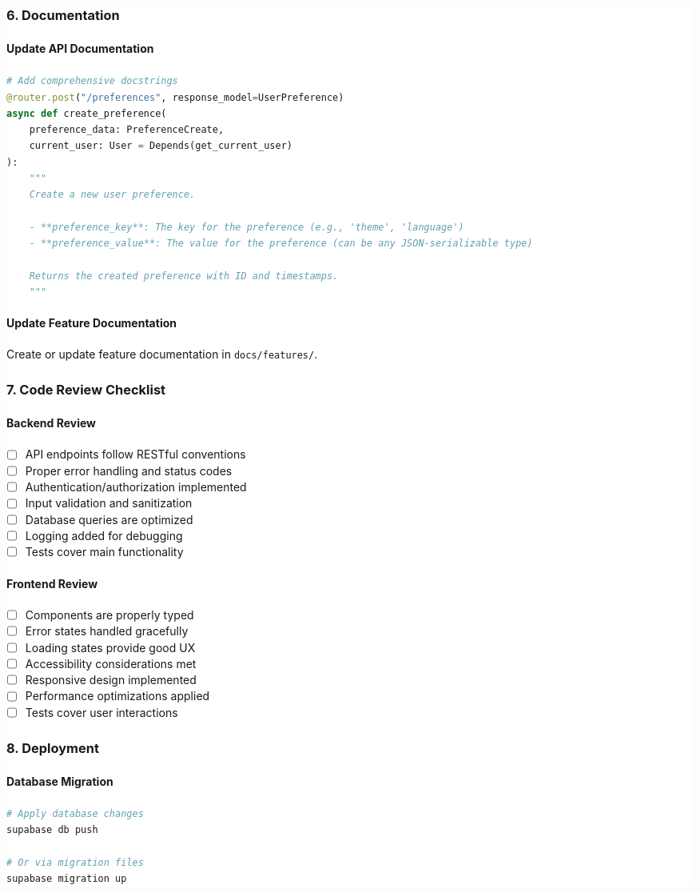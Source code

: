 ### 6. Documentation

#### Update API Documentation
```python
# Add comprehensive docstrings
@router.post("/preferences", response_model=UserPreference)
async def create_preference(
    preference_data: PreferenceCreate,
    current_user: User = Depends(get_current_user)
):
    """
    Create a new user preference.
    
    - **preference_key**: The key for the preference (e.g., 'theme', 'language')
    - **preference_value**: The value for the preference (can be any JSON-serializable type)
    
    Returns the created preference with ID and timestamps.
    """
```

#### Update Feature Documentation
Create or update feature documentation in `docs/features/`.

### 7. Code Review Checklist

#### Backend Review
- [ ] API endpoints follow RESTful conventions
- [ ] Proper error handling and status codes
- [ ] Authentication/authorization implemented
- [ ] Input validation and sanitization
- [ ] Database queries are optimized
- [ ] Logging added for debugging
- [ ] Tests cover main functionality

#### Frontend Review
- [ ] Components are properly typed
- [ ] Error states handled gracefully
- [ ] Loading states provide good UX
- [ ] Accessibility considerations met
- [ ] Responsive design implemented
- [ ] Performance optimizations applied
- [ ] Tests cover user interactions

### 8. Deployment

#### Database Migration
```bash
# Apply database changes
supabase db push

# Or via migration files
supabase migration up
```
